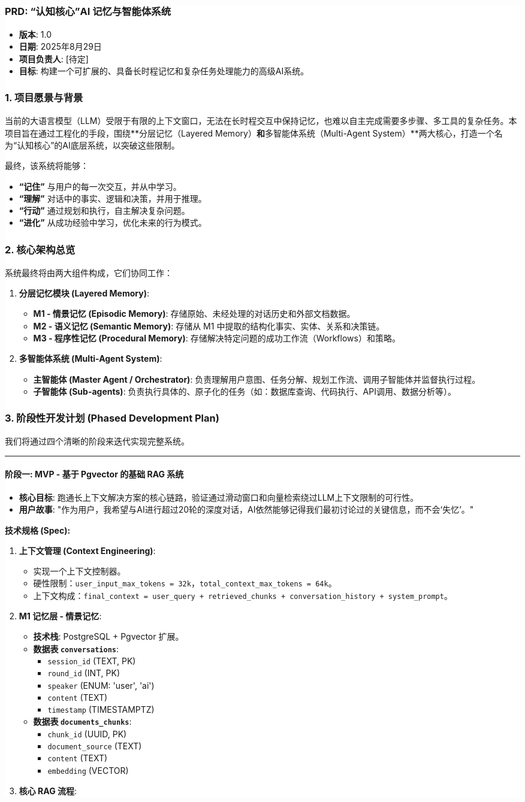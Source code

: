 ### **PRD: “认知核心”AI 记忆与智能体系统**

* **版本**: 1.0
* **日期**: 2025年8月29日
* **项目负责人**: [待定]
* **目标**: 构建一个可扩展的、具备长时程记忆和复杂任务处理能力的高级AI系统。

### 1. 项目愿景与背景

当前的大语言模型（LLM）受限于有限的上下文窗口，无法在长时程交互中保持记忆，也难以自主完成需要多步骤、多工具的复杂任务。本项目旨在通过工程化的手段，围绕**分层记忆（Layered Memory）**和**多智能体系统（Multi-Agent System）**两大核心，打造一个名为“认知核心”的AI底层系统，以突破这些限制。

最终，该系统将能够：

* **“记住”** 与用户的每一次交互，并从中学习。
* **“理解”** 对话中的事实、逻辑和决策，并用于推理。
* **“行动”** 通过规划和执行，自主解决复杂问题。
* **“进化”** 从成功经验中学习，优化未来的行为模式。

### 2. 核心架构总览

系统最终将由两大组件构成，它们协同工作：

1. **分层记忆模块 (Layered Memory)**:

   * **M1 - 情景记忆 (Episodic Memory)**: 存储原始、未经处理的对话历史和外部文档数据。
   * **M2 - 语义记忆 (Semantic Memory)**: 存储从 M1 中提取的结构化事实、实体、关系和决策链。
   * **M3 - 程序性记忆 (Procedural Memory)**: 存储解决特定问题的成功工作流（Workflows）和策略。
2. **多智能体系统 (Multi-Agent System)**:

   * **主智能体 (Master Agent / Orchestrator)**: 负责理解用户意图、任务分解、规划工作流、调用子智能体并监督执行过程。
   * **子智能体 (Sub-agents)**: 负责执行具体的、原子化的任务（如：数据库查询、代码执行、API调用、数据分析等）。

### 3. 阶段性开发计划 (Phased Development Plan)

我们将通过四个清晰的阶段来迭代实现完整系统。

---

#### **阶段一: MVP - 基于 Pgvector 的基础 RAG 系统**

* **核心目标**: 跑通长上下文解决方案的核心链路，验证通过滑动窗口和向量检索绕过LLM上下文限制的可行性。
* **用户故事**: "作为用户，我希望与AI进行超过20轮的深度对话，AI依然能够记得我们最初讨论过的关键信息，而不会‘失忆’。"

**技术规格 (Spec):**

1. **上下文管理 (Context Engineering)**:

   * 实现一个上下文控制器。
   * 硬性限制：`user_input_max_tokens = 32k`，`total_context_max_tokens = 64k`。
   * 上下文构成：`final_context = user_query + retrieved_chunks + conversation_history + system_prompt`。
2. **M1 记忆层 - 情景记忆**:

   * **技术栈**: PostgreSQL + Pgvector 扩展。
   * **数据表 `conversations`**:
     * `session_id` (TEXT, PK)
     * `round_id` (INT, PK)
     * `speaker` (ENUM: 'user', 'ai')
     * `content` (TEXT)
     * `timestamp` (TIMESTAMPTZ)
   * **数据表 `documents_chunks`**:
     * `chunk_id` (UUID, PK)
     * `document_source` (TEXT)
     * `content` (TEXT)
     * `embedding` (VECTOR)
3. **核心 RAG 流程**:
